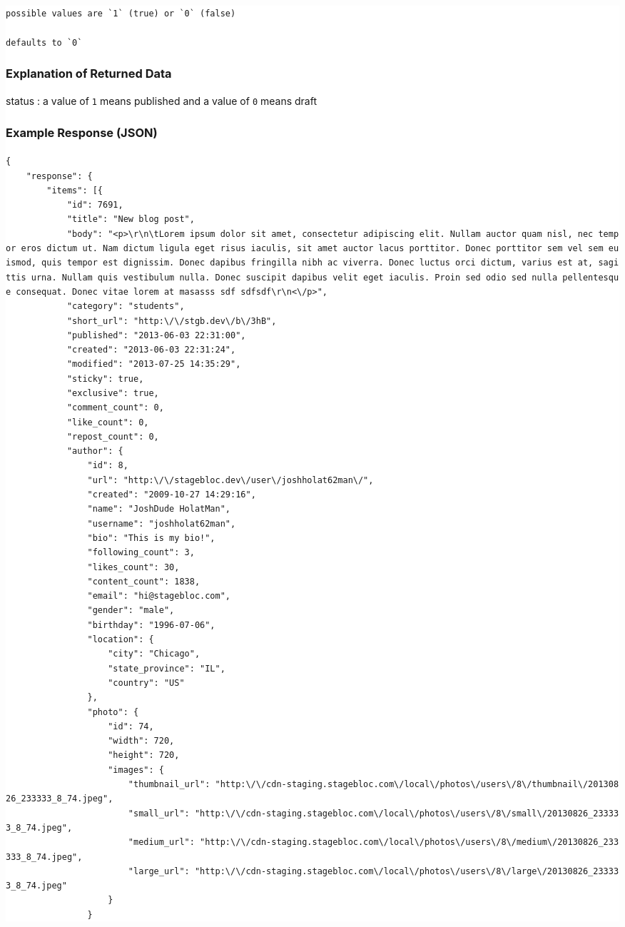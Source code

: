 	possible values are `1` (true) or `0` (false)
	
	defaults to `0`
	
### Explanation of Returned Data

status
:	a value of `1` means published and a value of `0` means draft
    
### Example Response (JSON)
	{
	    "response": {
	        "items": [{
	            "id": 7691,
	            "title": "New blog post",
	            "body": "<p>\r\n\tLorem ipsum dolor sit amet, consectetur adipiscing elit. Nullam auctor quam nisl, nec tempor eros dictum ut. Nam dictum ligula eget risus iaculis, sit amet auctor lacus porttitor. Donec porttitor sem vel sem euismod, quis tempor est dignissim. Donec dapibus fringilla nibh ac viverra. Donec luctus orci dictum, varius est at, sagittis urna. Nullam quis vestibulum nulla. Donec suscipit dapibus velit eget iaculis. Proin sed odio sed nulla pellentesque consequat. Donec vitae lorem at masasss sdf sdfsdf\r\n<\/p>",
	            "category": "students",
	            "short_url": "http:\/\/stgb.dev\/b\/3hB",
	            "published": "2013-06-03 22:31:00",
	            "created": "2013-06-03 22:31:24",
	            "modified": "2013-07-25 14:35:29",
	            "sticky": true,
	            "exclusive": true,
	            "comment_count": 0,
	            "like_count": 0,
	            "repost_count": 0,
	            "author": {
	                "id": 8,
	                "url": "http:\/\/stagebloc.dev\/user\/joshholat62man\/",
	                "created": "2009-10-27 14:29:16",
	                "name": "JoshDude HolatMan",
	                "username": "joshholat62man",
	                "bio": "This is my bio!",
	                "following_count": 3,
	                "likes_count": 30,
	                "content_count": 1838,
	                "email": "hi@stagebloc.com",
	                "gender": "male",
	                "birthday": "1996-07-06",
	                "location": {
	                    "city": "Chicago",
	                    "state_province": "IL",
	                    "country": "US"
	                },
	                "photo": {
	                    "id": 74,
	                    "width": 720,
	                    "height": 720,
	                    "images": {
	                        "thumbnail_url": "http:\/\/cdn-staging.stagebloc.com\/local\/photos\/users\/8\/thumbnail\/20130826_233333_8_74.jpeg",
	                        "small_url": "http:\/\/cdn-staging.stagebloc.com\/local\/photos\/users\/8\/small\/20130826_233333_8_74.jpeg",
	                        "medium_url": "http:\/\/cdn-staging.stagebloc.com\/local\/photos\/users\/8\/medium\/20130826_233333_8_74.jpeg",
	                        "large_url": "http:\/\/cdn-staging.stagebloc.com\/local\/photos\/users\/8\/large\/20130826_233333_8_74.jpeg"
	                    }
	                }